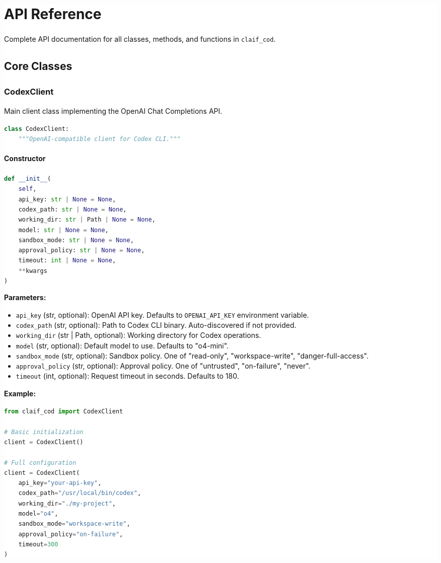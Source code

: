 # API Reference

Complete API documentation for all classes, methods, and functions in `claif_cod`.

## Core Classes

### CodexClient

Main client class implementing the OpenAI Chat Completions API.

```python
class CodexClient:
    """OpenAI-compatible client for Codex CLI."""
```

#### Constructor

```python
def __init__(
    self,
    api_key: str | None = None,
    codex_path: str | None = None,
    working_dir: str | Path | None = None,
    model: str | None = None,
    sandbox_mode: str | None = None,
    approval_policy: str | None = None,
    timeout: int | None = None,
    **kwargs
)
```

**Parameters:**

- `api_key` (str, optional): OpenAI API key. Defaults to `OPENAI_API_KEY` environment variable.
- `codex_path` (str, optional): Path to Codex CLI binary. Auto-discovered if not provided.
- `working_dir` (str | Path, optional): Working directory for Codex operations.
- `model` (str, optional): Default model to use. Defaults to "o4-mini".
- `sandbox_mode` (str, optional): Sandbox policy. One of "read-only", "workspace-write", "danger-full-access".
- `approval_policy` (str, optional): Approval policy. One of "untrusted", "on-failure", "never".
- `timeout` (int, optional): Request timeout in seconds. Defaults to 180.

**Example:**

```python
from claif_cod import CodexClient

# Basic initialization
client = CodexClient()

# Full configuration
client = CodexClient(
    api_key="your-api-key",
    codex_path="/usr/local/bin/codex",
    working_dir="./my-project",
    model="o4",
    sandbox_mode="workspace-write",
    approval_policy="on-failure",
    timeout=300
)
```
